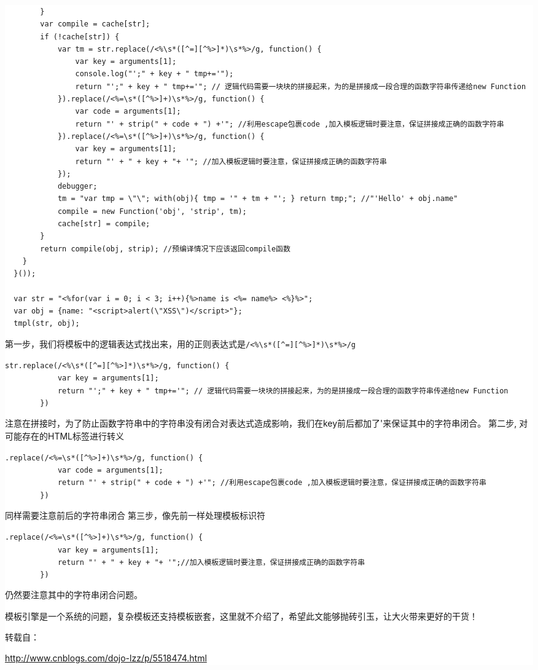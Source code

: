             }
            var compile = cache[str];
            if (!cache[str]) {
                var tm = str.replace(/<%\s*([^=][^%>]*)\s*%>/g, function() {
                    var key = arguments[1];
                    console.log("';" + key + " tmp+='");
                    return "';" + key + " tmp+='"; // 逻辑代码需要一块块的拼接起来，为的是拼接成一段合理的函数字符串传递给new Function
                }).replace(/<%=\s*([^%>]+)\s*%>/g, function() {
                    var code = arguments[1];
                    return "' + strip(" + code + ") +'"; //利用escape包裹code ,加入模板逻辑时要注意，保证拼接成正确的函数字符串
                }).replace(/<%=\s*([^%>]+)\s*%>/g, function() {
                    var key = arguments[1];
                    return "' + " + key + "+ '"; //加入模板逻辑时要注意，保证拼接成正确的函数字符串
                });
                debugger;
                tm = "var tmp = \"\"; with(obj){ tmp = '" + tm + "'; } return tmp;"; //"'Hello' + obj.name"
                compile = new Function('obj', 'strip', tm);
                cache[str] = compile;
            }
            return compile(obj, strip); //预编译情况下应该返回compile函数
        }
      }());

      var str = "<%for(var i = 0; i < 3; i++){%>name is <%= name%> <%}%>";
      var obj = {name: "<script>alert(\"XSS\")</script>"};
      tmpl(str, obj);
      
  第一步，我们将模板中的逻辑表达式找出来，用的正则表达式是`/<%\s*([^=][^%>]*)\s*%>/g`

	str.replace(/<%\s*([^=][^%>]*)\s*%>/g, function() {
                var key = arguments[1];
                return "';" + key + " tmp+='"; // 逻辑代码需要一块块的拼接起来，为的是拼接成一段合理的函数字符串传递给new Function
            })
注意在拼接时，为了防止函数字符串中的字符串没有闭合对表达式造成影响，我们在key前后都加了'来保证其中的字符串闭合。
第二步, 对可能存在的HTML标签进行转义

	.replace(/<%=\s*([^%>]+)\s*%>/g, function() {
                var code = arguments[1];
                return "' + strip(" + code + ") +'"; //利用escape包裹code ,加入模板逻辑时要注意，保证拼接成正确的函数字符串
            })
同样需要注意前后的字符串闭合
第三步，像先前一样处理模板标识符

	.replace(/<%=\s*([^%>]+)\s*%>/g, function() {
                var key = arguments[1];
                return "' + " + key + "+ '";//加入模板逻辑时要注意，保证拼接成正确的函数字符串
            })
仍然要注意其中的字符串闭合问题。

模板引擎是一个系统的问题，复杂模板还支持模板嵌套，这里就不介绍了，希望此文能够抛砖引玉，让大火带来更好的干货！




转载自：

http://www.cnblogs.com/dojo-lzz/p/5518474.html